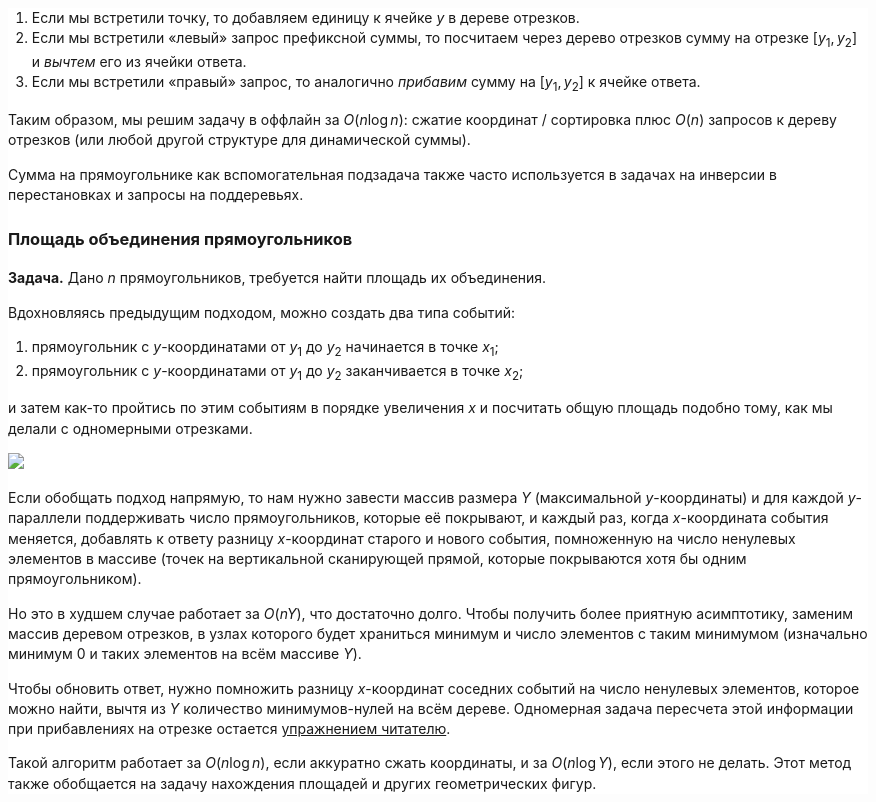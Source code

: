 1. Если мы встретили точку, то добавляем единицу к ячейке $y$ в дереве отрезков.
2. Если мы встретили «левый» запрос префиксной суммы, то посчитаем через дерево отрезков сумму на отрезке $[y_1, y_2]$ и *вычтем* его из ячейки ответа.
3. Если мы встретили «правый» запрос, то аналогично *прибавим* сумму на $[y_1, y_2]$ к ячейке ответа.

Таким образом, мы решим задачу в оффлайн за $O(n \log n)$: сжатие координат / сортировка плюс $O(n)$ запросов к дереву отрезков (или любой другой структуре для динамической суммы).

Сумма на прямоугольнике как вспомогательная подзадача также часто используется в задачах на инверсии в перестановках и запросы на поддеревьях.

### Площадь объединения прямоугольников

**Задача.** Дано $n$ прямоугольников, требуется найти площадь их объединения.

Вдохновляясь предыдущим подходом, можно создать два типа событий:

1. прямоугольник с $y$-координатами от $y_1$ до $y_2$ начинается в точке $x_1$;
2. прямоугольник с $y$-координатами от $y_1$ до $y_2$ заканчивается в точке $x_2$;

и затем как-то пройтись по этим событиям в порядке увеличения $x$ и посчитать общую площадь подобно тому, как мы делали с одномерными отрезками.

![](../img/2d-scanline.jpg)

Если обобщать подход напрямую, то нам нужно завести массив размера $Y$ (максимальной $y$-координаты) и для каждой $y$-параллели поддерживать число прямоугольников, которые её покрывают, и каждый раз, когда $x$-координата события меняется, добавлять к ответу разницу $x$-координат старого и нового события, помноженную на число ненулевых элементов в массиве (точек на вертикальной сканирующей прямой, которые покрываются хотя бы одним прямоугольником).

Но это в худшем случае работает за $O(nY)$, что достаточно долго. Чтобы получить более приятную асимптотику, заменим массив деревом отрезков, в узлах которого будет храниться минимум и число элементов с таким минимумом (изначально минимум 0 и таких элементов на всём массиве $Y$).

Чтобы обновить ответ, нужно помножить разницу $x$-координат соседних событий на число ненулевых элементов, которое можно найти, вычтя из $Y$ количество минимумов-нулей на всём дереве. Одномерная задача пересчета этой информации при прибавлениях на отрезке остается [упражнением читателю](/cs/segment-tree/lazy-propagation).

Такой алгоритм работает за $O(n \log n)$, если аккуратно сжать координаты, и за $O(n \log Y)$, если этого не делать. Этот метод также обобщается на задачу нахождения площадей и других геометрических фигур.
